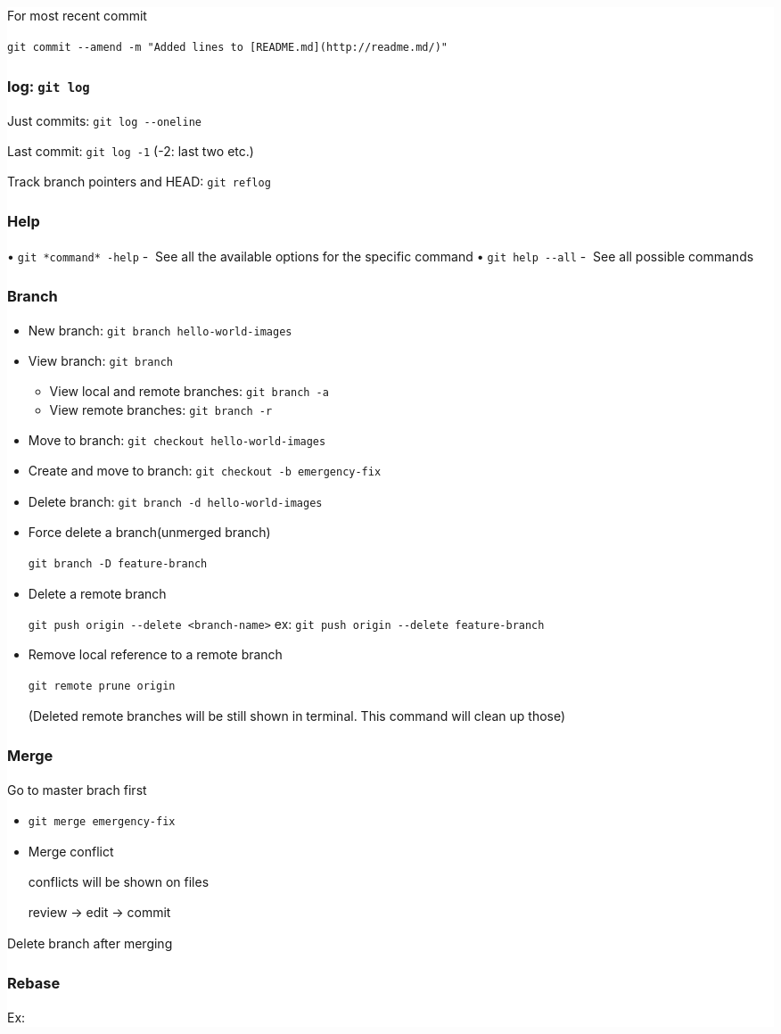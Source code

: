 For most recent commit

`git commit --amend -m "Added lines to [README.md](http://readme.md/)"`

### log: `git log`

Just commits: `git log --oneline`

Last commit: `git log -1` (-2: last two etc.)

Track branch pointers and HEAD: `git reflog`

### Help

• `git *command* -help` -  See all the available options for the specific command
• `git help --all` -  See all possible commands

### Branch

- New branch: `git branch hello-world-images`
- View branch: `git branch`
    - View local and remote branches: `git branch -a`
    - View remote branches: `git branch -r`
- Move to branch: `git checkout hello-world-images`
- Create and move to branch: `git checkout -b emergency-fix`
- Delete branch: `git branch -d hello-world-images`
- Force delete a branch(unmerged branch)
    
    `git branch -D feature-branch`
    
- Delete a remote branch
    
    `git push origin --delete <branch-name>`
    ex: `git push origin --delete feature-branch`
    
- Remove local reference to a remote branch
    
    `git remote prune origin`
    
    (Deleted remote branches will be still shown in terminal. This command will clean up those)
    

### Merge

Go to master brach first

- `git merge emergency-fix`
- Merge conflict
    
    conflicts will be shown on files
    
    review → edit → commit
    

Delete branch after merging

### Rebase

Ex:

